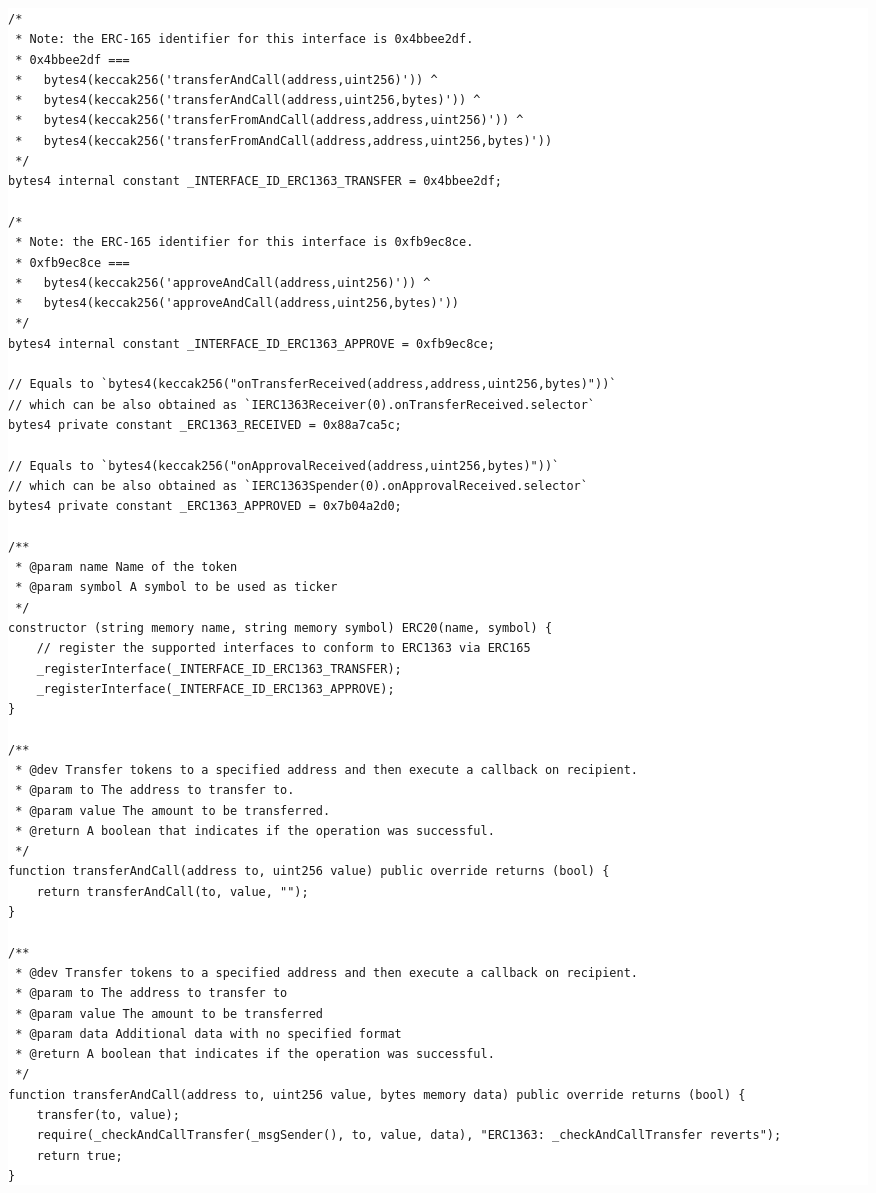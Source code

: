     /*
     * Note: the ERC-165 identifier for this interface is 0x4bbee2df.
     * 0x4bbee2df ===
     *   bytes4(keccak256('transferAndCall(address,uint256)')) ^
     *   bytes4(keccak256('transferAndCall(address,uint256,bytes)')) ^
     *   bytes4(keccak256('transferFromAndCall(address,address,uint256)')) ^
     *   bytes4(keccak256('transferFromAndCall(address,address,uint256,bytes)'))
     */
    bytes4 internal constant _INTERFACE_ID_ERC1363_TRANSFER = 0x4bbee2df;

    /*
     * Note: the ERC-165 identifier for this interface is 0xfb9ec8ce.
     * 0xfb9ec8ce ===
     *   bytes4(keccak256('approveAndCall(address,uint256)')) ^
     *   bytes4(keccak256('approveAndCall(address,uint256,bytes)'))
     */
    bytes4 internal constant _INTERFACE_ID_ERC1363_APPROVE = 0xfb9ec8ce;

    // Equals to `bytes4(keccak256("onTransferReceived(address,address,uint256,bytes)"))`
    // which can be also obtained as `IERC1363Receiver(0).onTransferReceived.selector`
    bytes4 private constant _ERC1363_RECEIVED = 0x88a7ca5c;

    // Equals to `bytes4(keccak256("onApprovalReceived(address,uint256,bytes)"))`
    // which can be also obtained as `IERC1363Spender(0).onApprovalReceived.selector`
    bytes4 private constant _ERC1363_APPROVED = 0x7b04a2d0;

    /**
     * @param name Name of the token
     * @param symbol A symbol to be used as ticker
     */
    constructor (string memory name, string memory symbol) ERC20(name, symbol) {
        // register the supported interfaces to conform to ERC1363 via ERC165
        _registerInterface(_INTERFACE_ID_ERC1363_TRANSFER);
        _registerInterface(_INTERFACE_ID_ERC1363_APPROVE);
    }

    /**
     * @dev Transfer tokens to a specified address and then execute a callback on recipient.
     * @param to The address to transfer to.
     * @param value The amount to be transferred.
     * @return A boolean that indicates if the operation was successful.
     */
    function transferAndCall(address to, uint256 value) public override returns (bool) {
        return transferAndCall(to, value, "");
    }

    /**
     * @dev Transfer tokens to a specified address and then execute a callback on recipient.
     * @param to The address to transfer to
     * @param value The amount to be transferred
     * @param data Additional data with no specified format
     * @return A boolean that indicates if the operation was successful.
     */
    function transferAndCall(address to, uint256 value, bytes memory data) public override returns (bool) {
        transfer(to, value);
        require(_checkAndCallTransfer(_msgSender(), to, value, data), "ERC1363: _checkAndCallTransfer reverts");
        return true;
    }
